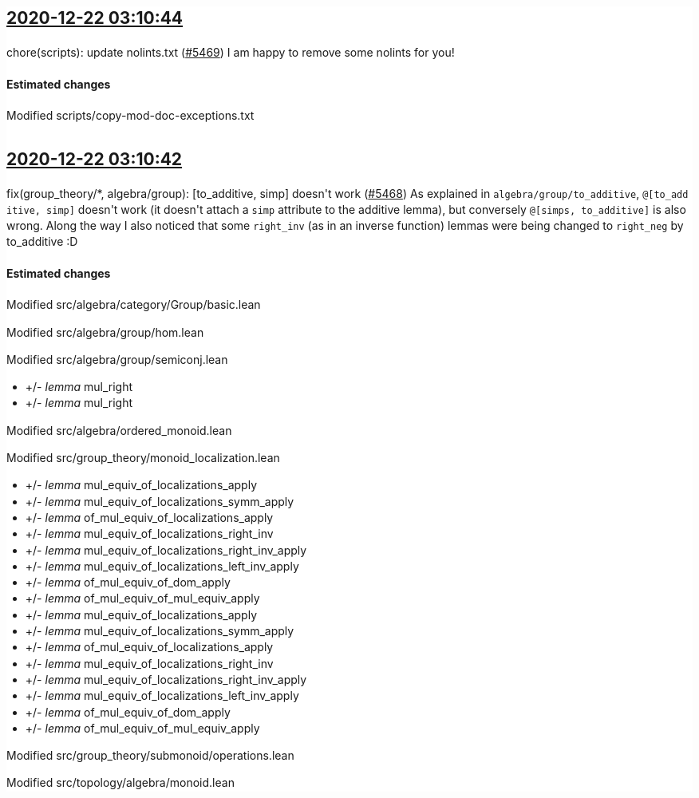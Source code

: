 

## [2020-12-22 03:10:44](https://github.com/leanprover-community/mathlib/commit/92dfdbc)
chore(scripts): update nolints.txt ([#5469](https://github.com/leanprover-community/mathlib/pull/5469))
I am happy to remove some nolints for you!
#### Estimated changes
Modified scripts/copy-mod-doc-exceptions.txt



## [2020-12-22 03:10:42](https://github.com/leanprover-community/mathlib/commit/3c7394f)
fix(group_theory/*, algebra/group): [to_additive, simp] doesn't work ([#5468](https://github.com/leanprover-community/mathlib/pull/5468))
As explained in `algebra/group/to_additive`, `@[to_additive, simp]` doesn't work (it doesn't attach a `simp` attribute to the additive lemma), but conversely `@[simps, to_additive]` is also wrong.
Along the way I also noticed that some `right_inv` (as in an inverse function) lemmas were being changed to `right_neg` by to_additive :D
#### Estimated changes
Modified src/algebra/category/Group/basic.lean

Modified src/algebra/group/hom.lean

Modified src/algebra/group/semiconj.lean
- \+/\- *lemma* mul_right
- \+/\- *lemma* mul_right

Modified src/algebra/ordered_monoid.lean

Modified src/group_theory/monoid_localization.lean
- \+/\- *lemma* mul_equiv_of_localizations_apply
- \+/\- *lemma* mul_equiv_of_localizations_symm_apply
- \+/\- *lemma* of_mul_equiv_of_localizations_apply
- \+/\- *lemma* mul_equiv_of_localizations_right_inv
- \+/\- *lemma* mul_equiv_of_localizations_right_inv_apply
- \+/\- *lemma* mul_equiv_of_localizations_left_inv_apply
- \+/\- *lemma* of_mul_equiv_of_dom_apply
- \+/\- *lemma* of_mul_equiv_of_mul_equiv_apply
- \+/\- *lemma* mul_equiv_of_localizations_apply
- \+/\- *lemma* mul_equiv_of_localizations_symm_apply
- \+/\- *lemma* of_mul_equiv_of_localizations_apply
- \+/\- *lemma* mul_equiv_of_localizations_right_inv
- \+/\- *lemma* mul_equiv_of_localizations_right_inv_apply
- \+/\- *lemma* mul_equiv_of_localizations_left_inv_apply
- \+/\- *lemma* of_mul_equiv_of_dom_apply
- \+/\- *lemma* of_mul_equiv_of_mul_equiv_apply

Modified src/group_theory/submonoid/operations.lean

Modified src/topology/algebra/monoid.lean
